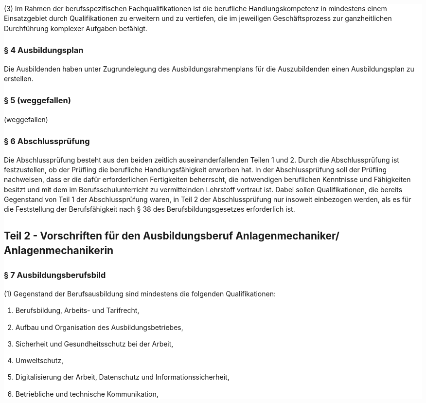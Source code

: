 (3) Im Rahmen der berufsspezifischen Fachqualifikationen ist die
berufliche Handlungskompetenz in mindestens einem Einsatzgebiet durch
Qualifikationen zu erweitern und zu vertiefen, die im jeweiligen
Geschäftsprozess zur ganzheitlichen Durchführung komplexer Aufgaben
befähigt.


### § 4 Ausbildungsplan

Die Ausbildenden haben unter Zugrundelegung des Ausbildungsrahmenplans
für die Auszubildenden einen Ausbildungsplan zu erstellen.


### § 5 (weggefallen)

(weggefallen)


### § 6 Abschlussprüfung

Die Abschlussprüfung besteht aus den beiden zeitlich
auseinanderfallenden Teilen 1 und 2. Durch die Abschlussprüfung ist
festzustellen, ob der Prüfling die berufliche Handlungsfähigkeit
erworben hat. In der Abschlussprüfung soll der Prüfling nachweisen,
dass er die dafür erforderlichen Fertigkeiten beherrscht, die
notwendigen beruflichen Kenntnisse und Fähigkeiten besitzt und mit dem
im Berufsschulunterricht zu vermittelnden Lehrstoff vertraut ist.
Dabei sollen Qualifikationen, die bereits Gegenstand von Teil 1 der
Abschlussprüfung waren, in Teil 2 der Abschlussprüfung nur insoweit
einbezogen werden, als es für die Feststellung der Berufsfähigkeit
nach § 38 des Berufsbildungsgesetzes erforderlich ist.


## Teil 2 - Vorschriften für den Ausbildungsberuf Anlagenmechaniker/ Anlagenmechanikerin



### § 7 Ausbildungsberufsbild

(1) Gegenstand der Berufsausbildung sind mindestens die folgenden
Qualifikationen:

1.  Berufsbildung, Arbeits- und Tarifrecht,


2.  Aufbau und Organisation des Ausbildungsbetriebes,


3.  Sicherheit und Gesundheitsschutz bei der Arbeit,


4.  Umweltschutz,


5.  Digitalisierung der Arbeit, Datenschutz und Informationssicherheit,


6.  Betriebliche und technische Kommunikation,
